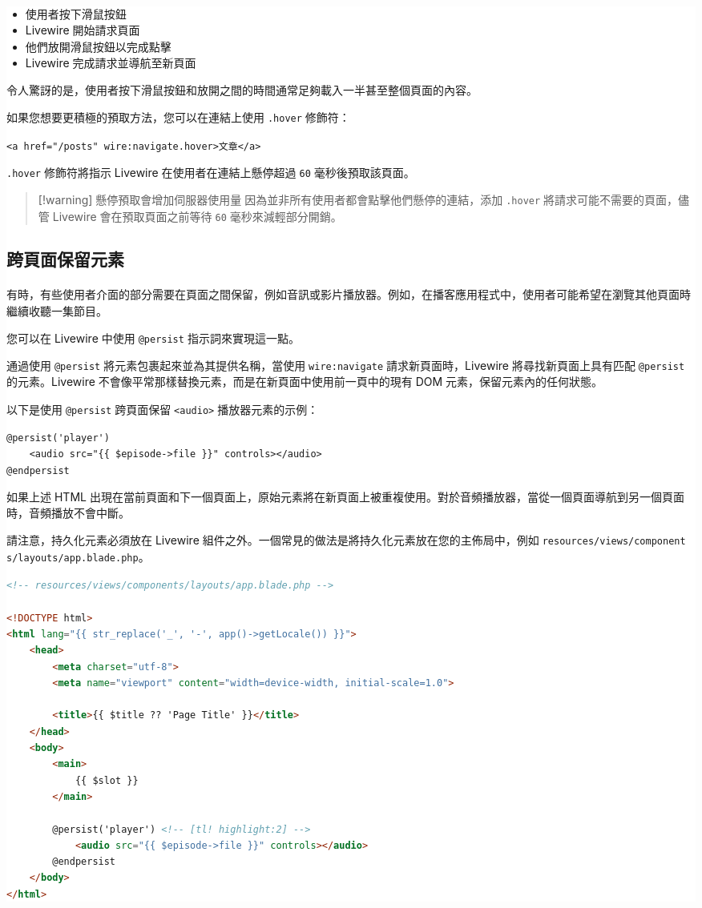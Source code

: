 * 使用者按下滑鼠按鈕
* Livewire 開始請求頁面
* 他們放開滑鼠按鈕以完成點擊
* Livewire 完成請求並導航至新頁面

令人驚訝的是，使用者按下滑鼠按鈕和放開之間的時間通常足夠載入一半甚至整個頁面的內容。

如果您想要更積極的預取方法，您可以在連結上使用 `.hover` 修飾符：

```blade
<a href="/posts" wire:navigate.hover>文章</a>
```

`.hover` 修飾符將指示 Livewire 在使用者在連結上懸停超過 `60` 毫秒後預取該頁面。

> [!warning] 懸停預取會增加伺服器使用量
> 因為並非所有使用者都會點擊他們懸停的連結，添加 `.hover` 將請求可能不需要的頁面，儘管 Livewire 會在預取頁面之前等待 `60` 毫秒來減輕部分開銷。

## 跨頁面保留元素

有時，有些使用者介面的部分需要在頁面之間保留，例如音訊或影片播放器。例如，在播客應用程式中，使用者可能希望在瀏覽其他頁面時繼續收聽一集節目。

您可以在 Livewire 中使用 `@persist` 指示詞來實現這一點。

通過使用 `@persist` 將元素包裹起來並為其提供名稱，當使用 `wire:navigate` 請求新頁面時，Livewire 將尋找新頁面上具有匹配 `@persist` 的元素。Livewire 不會像平常那樣替換元素，而是在新頁面中使用前一頁中的現有 DOM 元素，保留元素內的任何狀態。

以下是使用 `@persist` 跨頁面保留 `<audio>` 播放器元素的示例：

```blade
@persist('player')
    <audio src="{{ $episode->file }}" controls></audio>
@endpersist
```

如果上述 HTML 出現在當前頁面和下一個頁面上，原始元素將在新頁面上被重複使用。對於音頻播放器，當從一個頁面導航到另一個頁面時，音頻播放不會中斷。

請注意，持久化元素必須放在 Livewire 組件之外。一個常見的做法是將持久化元素放在您的主佈局中，例如 `resources/views/components/layouts/app.blade.php`。

```html
<!-- resources/views/components/layouts/app.blade.php -->

<!DOCTYPE html>
<html lang="{{ str_replace('_', '-', app()->getLocale()) }}">
    <head>
        <meta charset="utf-8">
        <meta name="viewport" content="width=device-width, initial-scale=1.0">

        <title>{{ $title ?? 'Page Title' }}</title>
    </head>
    <body>
        <main>
            {{ $slot }}
        </main>

        @persist('player') <!-- [tl! highlight:2] -->
            <audio src="{{ $episode->file }}" controls></audio>
        @endpersist
    </body>
</html>
```
